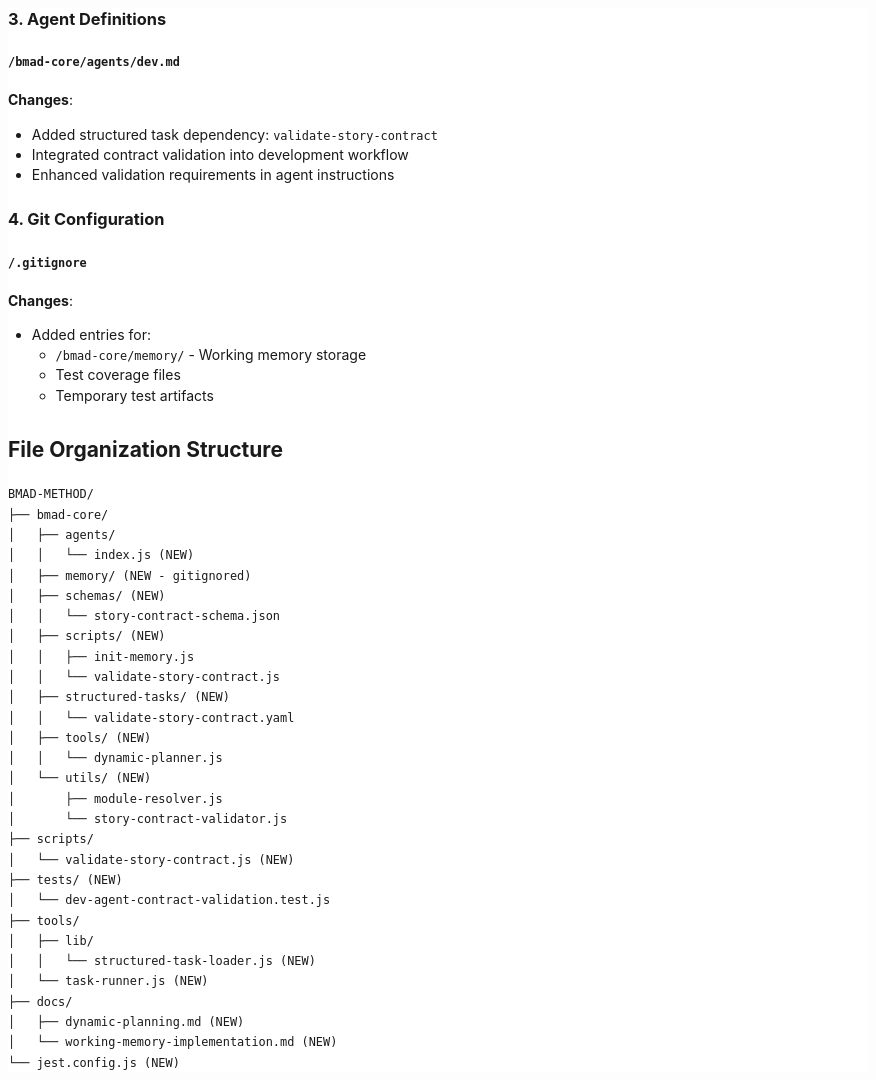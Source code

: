 ### 3. Agent Definitions

#### `/bmad-core/agents/dev.md`
**Changes**:
- Added structured task dependency: `validate-story-contract`
- Integrated contract validation into development workflow
- Enhanced validation requirements in agent instructions

### 4. Git Configuration

#### `/.gitignore`
**Changes**:
- Added entries for:
  - `/bmad-core/memory/` - Working memory storage
  - Test coverage files
  - Temporary test artifacts

## File Organization Structure

```
BMAD-METHOD/
├── bmad-core/
│   ├── agents/
│   │   └── index.js (NEW)
│   ├── memory/ (NEW - gitignored)
│   ├── schemas/ (NEW)
│   │   └── story-contract-schema.json
│   ├── scripts/ (NEW)
│   │   ├── init-memory.js
│   │   └── validate-story-contract.js
│   ├── structured-tasks/ (NEW)
│   │   └── validate-story-contract.yaml
│   ├── tools/ (NEW)
│   │   └── dynamic-planner.js
│   └── utils/ (NEW)
│       ├── module-resolver.js
│       └── story-contract-validator.js
├── scripts/
│   └── validate-story-contract.js (NEW)
├── tests/ (NEW)
│   └── dev-agent-contract-validation.test.js
├── tools/
│   ├── lib/
│   │   └── structured-task-loader.js (NEW)
│   └── task-runner.js (NEW)
├── docs/
│   ├── dynamic-planning.md (NEW)
│   └── working-memory-implementation.md (NEW)
└── jest.config.js (NEW)
```
